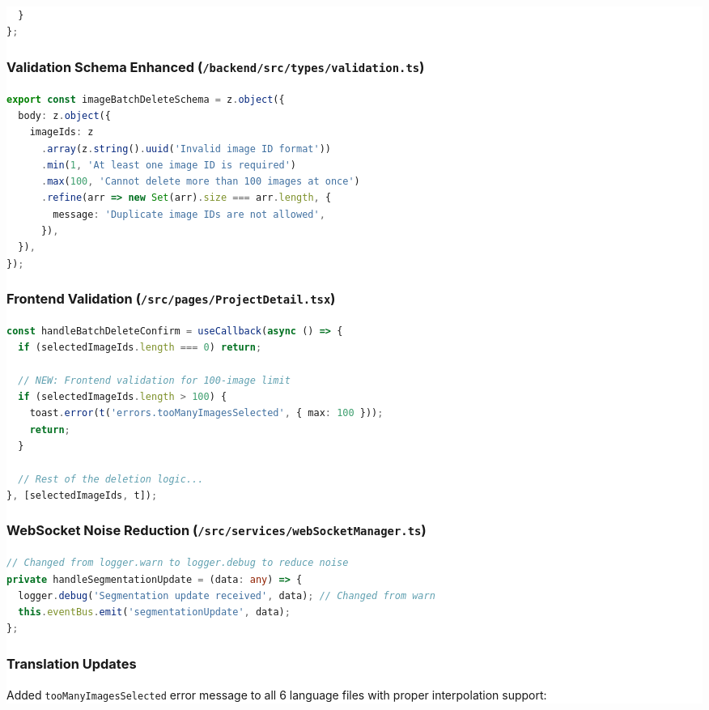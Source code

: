 ```typescript
  }
};
```

### Validation Schema Enhanced (`/backend/src/types/validation.ts`)

```typescript
export const imageBatchDeleteSchema = z.object({
  body: z.object({
    imageIds: z
      .array(z.string().uuid('Invalid image ID format'))
      .min(1, 'At least one image ID is required')
      .max(100, 'Cannot delete more than 100 images at once')
      .refine(arr => new Set(arr).size === arr.length, {
        message: 'Duplicate image IDs are not allowed',
      }),
  }),
});
```

### Frontend Validation (`/src/pages/ProjectDetail.tsx`)

```typescript
const handleBatchDeleteConfirm = useCallback(async () => {
  if (selectedImageIds.length === 0) return;

  // NEW: Frontend validation for 100-image limit
  if (selectedImageIds.length > 100) {
    toast.error(t('errors.tooManyImagesSelected', { max: 100 }));
    return;
  }

  // Rest of the deletion logic...
}, [selectedImageIds, t]);
```

### WebSocket Noise Reduction (`/src/services/webSocketManager.ts`)

```typescript
// Changed from logger.warn to logger.debug to reduce noise
private handleSegmentationUpdate = (data: any) => {
  logger.debug('Segmentation update received', data); // Changed from warn
  this.eventBus.emit('segmentationUpdate', data);
};
```

### Translation Updates

Added `tooManyImagesSelected` error message to all 6 language files with proper interpolation support:
